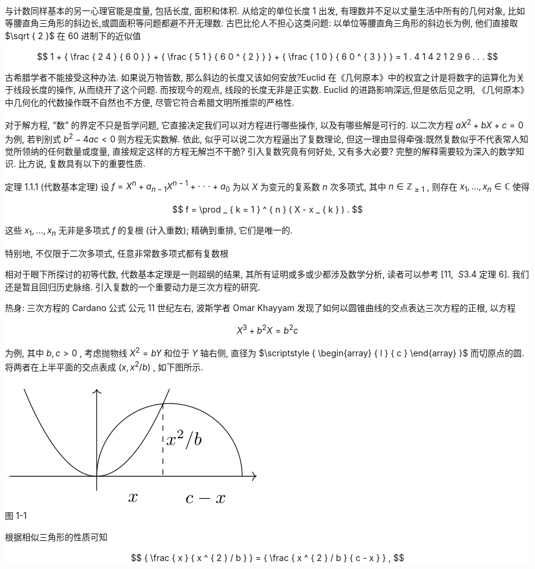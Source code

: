 与计数同样基本的另一心理官能是度量, 包括长度, 面积和体积. 从给定的单位长度 1 出发, 有理数并不足以丈量生活中所有的几何对象, 比如等腰直角三角形的斜边长,或圆面积等问题都避不开无理数. 古巴比伦人不担心这类问题: 以单位等腰直角三角形的斜边长为例, 他们直接取 $\sqrt { 2 }$ 在 60 进制下的近似值  

$$
1 + { \frac { 2 4 } { 6 0 } } + { \frac { 5 1 } { 6 0 ^ { 2 } } } + { \frac { 1 0 } { 6 0 ^ { 3 } } } = 1 . 4 1 4 2 1 2 9 6 . . .
$$  

古希腊学者不能接受这种办法. 如果说万物皆数, 那么斜边的长度又该如何安放?Euclid 在《几何原本》中的权宜之计是将数字的运算化为关于线段长度的操作, 从而绕开了这个问题. 而按现今的观点, 线段的长度无非是正实数. Euclid 的进路影响深远,但是依后见之明, 《几何原本》中几何化的代数操作既不自然也不方便, 尽管它符合希腊文明所推崇的严格性.  

对于解方程, “数” 的界定不只是哲学问题, 它直接决定我们可以对方程进行哪些操作, 以及有哪些解是可行的. 以二次方程 $a X ^ { 2 } + b X + c = 0$ 为例, 若判别式 $b ^ { 2 } - 4 a c < 0$ 则方程无实数解. 依此, 似乎可以说二次方程逼出了复数理论, 但这一理由显得牵强:既然复数似乎不代表常人知觉所领纳的任何数量或度量, 直接规定这样的方程无解岂不干脆? 引入复数究竟有何好处, 又有多大必要? 完整的解释需要较为深入的数学知识. 比方说, 复数具有以下的重要性质.  

定理 1.1.1 (代数基本定理) 设 $f = X ^ { n } + a _ { n - 1 } X ^ { n - 1 } + \cdot \cdot \cdot + a _ { 0 }$ 为以 $X$ 为变元的复系数 $n$ 次多项式, 其中 $n \in \mathbb { Z } _ { \geq 1 }$ , 则存在 $x _ { 1 } , \ldots , x _ { n } \in \mathbb { C }$ 使得  

$$
f = \prod _ { k = 1 } ^ { n } ( X - x _ { k } ) .
$$  

这些 $x _ { 1 } , \ldots , x _ { n }$ 无非是多项式 $f$ 的复根 (计入重数); 精确到重排, 它们是唯一的.  

特别地, 不仅限于二次多项式, 任意非常数多项式都有复数根  

相对于眼下所探讨的初等代数, 代数基本定理是一则超纲的结果, 其所有证明或多或少都涉及数学分析, 读者可以参考 [11, $\ S 3 . 4$ 定理 6]. 我们还是暂且回归历史脉络. 引入复数的一个重要动力是三次方程的研究.  

热身: 三次方程的 Cardano 公式 公元 11 世纪左右, 波斯学者 Omar Khayyam 发现了如何以圆锥曲线的交点表达三次方程的正根, 以方程  

$$
X ^ { 3 } + b ^ { 2 } X = b ^ { 2 } c
$$  

为例, 其中 $b , c > 0$ , 考虑抛物线 $X ^ { 2 } = b Y$ 和位于 $Y$ 轴右侧, 直径为 $\scriptstyle { \begin{array} { l } { c } \end{array} }$ 而切原点的圆.  
将两者在上半平面的交点表成 $( x , x ^ { 2 } / b )$ , 如下图所示.  

![](images/216f6d8037f359a2cc9198984aa476d1acd060a5eb9d60c01657111028a0c383.jpg)  
图 1-1  

根据相似三角形的性质可知  

$$
{ \frac { x } { x ^ { 2 } / b } } = { \frac { x ^ { 2 } / b } { c - x } } ,
$$  
